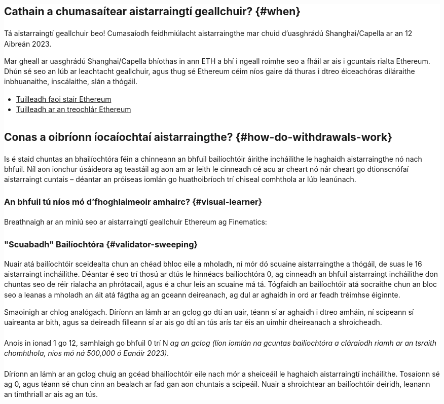 ## Cathain a chumasaítear aistarraingtí geallchuir? {#when}

Tá aistarraingtí geallchuir beo! Cumasaíodh feidhmiúlacht aistarraingthe mar chuid d’uasghrádú Shanghai/Capella ar an 12 Aibreán 2023.

Mar gheall ar uasghrádú Shanghai/Capella bhíothas in ann ETH a bhí i ngeall roimhe seo a fháil ar ais i gcuntais rialta Ethereum. Dhún sé seo an lúb ar leachtacht geallchuir, agus thug sé Ethereum céim níos gaire dá thuras i dtreo éiceachóras díláraithe inbhuanaithe, inscálaithe, slán a thógáil.

- [Tuilleadh faoi stair Ethereum](/history/)
- [Tuilleadh ar an treochlár Ethereum](/roadmap/)

## Conas a oibríonn íocaíochtaí aistarraingthe? {#how-do-withdrawals-work}

Is é staid chuntas an bhailíochtóra féin a chinneann an bhfuil bailíochtóir áirithe incháilithe le haghaidh aistarraingthe nó nach bhfuil. Níl aon ionchur úsáideora ag teastáil ag aon am ar leith le cinneadh cé acu ar cheart nó nár cheart go dtionscnófaí aistarraingt cuntais – déantar an próiseas iomlán go huathoibríoch trí chiseal comhthola ar lúb leanúnach.

### An bhfuil tú níos mó d’fhoghlaimeoir amhairc? {#visual-learner}

Breathnaigh ar an míniú seo ar aistarraingtí geallchuir Ethereum ag Finematics:

<YouTube id="RwwU3P9n3uo" />

### "Scuabadh" Bailíochtóra {#validator-sweeping}

Nuair atá bailíochtóir sceidealta chun an chéad bhloc eile a mholadh, ní mór dó scuaine aistarraingthe a thógáil, de suas le 16 aistarraingt incháilithe. Déantar é seo trí thosú ar dtús le hinnéacs bailíochtóra 0, ag cinneadh an bhfuil aistarraingt incháilithe don chuntas seo de réir rialacha an phrótacail, agus é a chur leis an scuaine má tá. Tógfaidh an bailíochtóir atá socraithe chun an bloc seo a leanas a mholadh an áit atá fágtha ag an gceann deireanach, ag dul ar aghaidh in ord ar feadh tréimhse éiginnte.

<Alert variant="update">
<Emoji text="🕛" className="text-4xl"/>
<AlertContent>
<AlertDescription>
Smaoinigh ar chlog analógach. Díríonn an lámh ar an gclog go dtí an uair, téann sí ar aghaidh i dtreo amháin, ní scipeann sí uaireanta ar bith, agus sa deireadh filleann sí ar ais go dtí an tús arís tar éis an uimhir dheireanach a shroicheadh.<br/><br/>
Anois in ionad 1 go 12, samhlaigh go bhfuil 0 trí N <em> ag an gclog (líon iomlán na gcuntas bailíochtóra a cláraíodh riamh ar an tsraith chomhthola, níos mó ná 500,000 ó Eanáir 2023).</em><br/> <br/>
Díríonn an lámh ar an gclog chuig an gcéad bhailíochtóir eile nach mór a sheiceáil le haghaidh aistarraingtí incháilithe. Tosaíonn sé ag 0, agus téann sé chun cinn an bealach ar fad gan aon chuntais a scipeáil. Nuair a shroichtear an bailíochtóir deiridh, leanann an timthriall ar ais ag an tús.
</AlertDescription>
</AlertContent>
</Alert>
